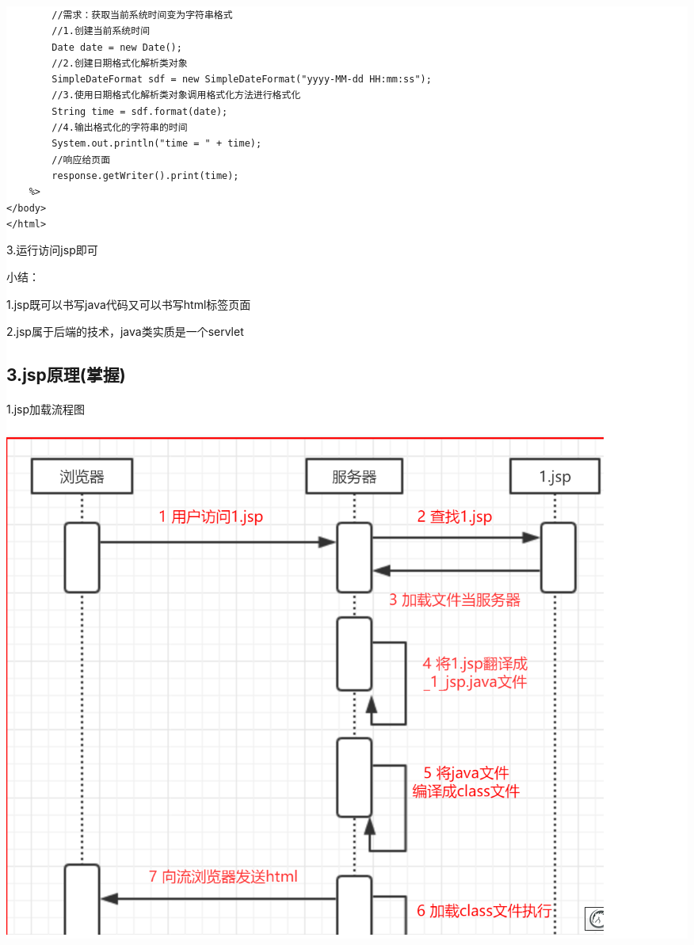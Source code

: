 ~~~jsp
        //需求：获取当前系统时间变为字符串格式
        //1.创建当前系统时间
        Date date = new Date();
        //2.创建日期格式化解析类对象
        SimpleDateFormat sdf = new SimpleDateFormat("yyyy-MM-dd HH:mm:ss");
        //3.使用日期格式化解析类对象调用格式化方法进行格式化
        String time = sdf.format(date);
        //4.输出格式化的字符串的时间
        System.out.println("time = " + time);
        //响应给页面
        response.getWriter().print(time);
    %>
</body>
</html>

~~~

3.运行访问jsp即可



小结：

1.jsp既可以书写java代码又可以书写html标签页面

2.jsp属于后端的技术，java类实质是一个servlet



## 3.jsp原理(掌握)

1.jsp加载流程图

![image-20201122101124264](img/image-20201122101124264.png)
